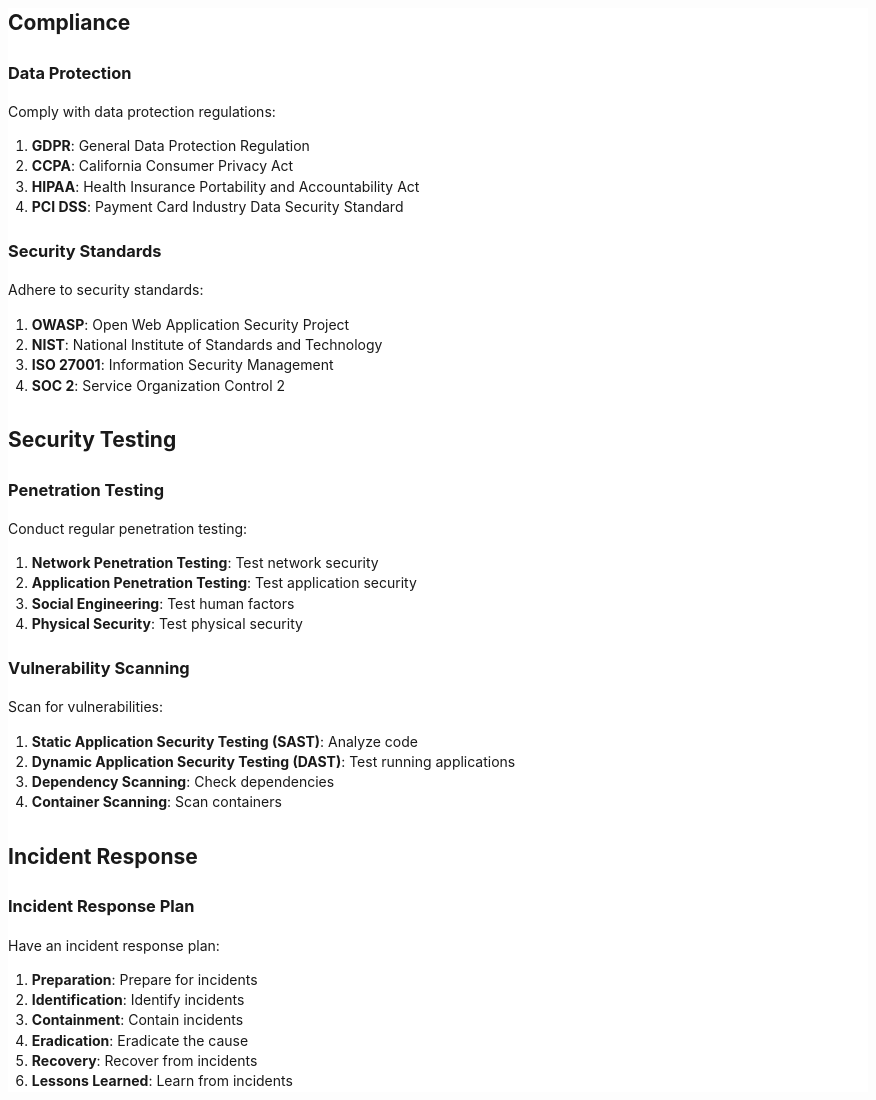 ## Compliance

### Data Protection

Comply with data protection regulations:

1. **GDPR**: General Data Protection Regulation
2. **CCPA**: California Consumer Privacy Act
3. **HIPAA**: Health Insurance Portability and Accountability Act
4. **PCI DSS**: Payment Card Industry Data Security Standard

### Security Standards

Adhere to security standards:

1. **OWASP**: Open Web Application Security Project
2. **NIST**: National Institute of Standards and Technology
3. **ISO 27001**: Information Security Management
4. **SOC 2**: Service Organization Control 2

## Security Testing

### Penetration Testing

Conduct regular penetration testing:

1. **Network Penetration Testing**: Test network security
2. **Application Penetration Testing**: Test application security
3. **Social Engineering**: Test human factors
4. **Physical Security**: Test physical security

### Vulnerability Scanning

Scan for vulnerabilities:

1. **Static Application Security Testing (SAST)**: Analyze code
2. **Dynamic Application Security Testing (DAST)**: Test running applications
3. **Dependency Scanning**: Check dependencies
4. **Container Scanning**: Scan containers

## Incident Response

### Incident Response Plan

Have an incident response plan:

1. **Preparation**: Prepare for incidents
2. **Identification**: Identify incidents
3. **Containment**: Contain incidents
4. **Eradication**: Eradicate the cause
5. **Recovery**: Recover from incidents
6. **Lessons Learned**: Learn from incidents
